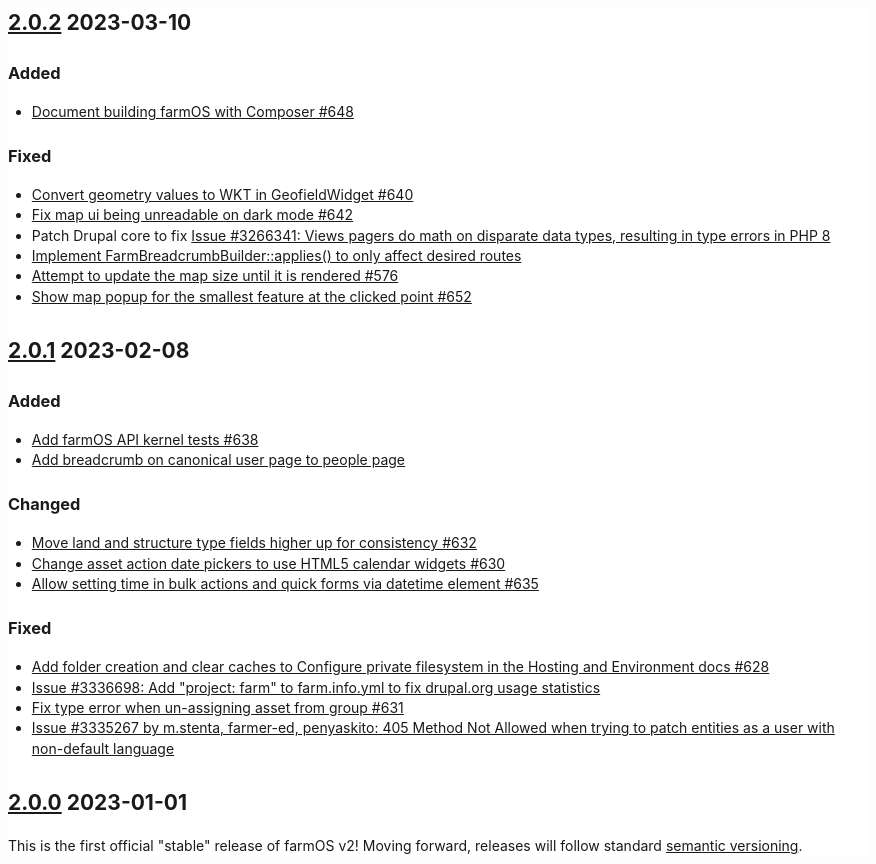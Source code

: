 ## [2.0.2] 2023-03-10

### Added

- [Document building farmOS with Composer #648](https://github.com/farmOS/farmOS/pull/648)

### Fixed

- [Convert geometry values to WKT in GeofieldWidget #640](https://github.com/farmOS/farmOS/pull/640)
- [Fix map ui being unreadable on dark mode #642](https://github.com/farmOS/farmOS/pull/642)
- Patch Drupal core to fix [Issue #3266341: Views pagers do math on disparate data types, resulting in type errors in PHP 8](https://www.drupal.org/project/drupal/issues/3266341)
- [Implement FarmBreadcrumbBuilder::applies() to only affect desired routes](https://github.com/farmOS/farmOS/pull/644)
- [Attempt to update the map size until it is rendered #576](https://github.com/farmOS/farmOS/issues/576)
- [Show map popup for the smallest feature at the clicked point #652](https://github.com/farmOS/farmOS/pull/652)

## [2.0.1] 2023-02-08

### Added

- [Add farmOS API kernel tests #638](https://github.com/farmOS/farmOS/pull/638)
- [Add breadcrumb on canonical user page to people page](https://github.com/farmOS/farmOS/pull/644)

### Changed

- [Move land and structure type fields higher up for consistency #632](https://github.com/farmOS/farmOS/pull/632)
- [Change asset action date pickers to use HTML5 calendar widgets #630](https://github.com/farmOS/farmOS/pull/630)
- [Allow setting time in bulk actions and quick forms via datetime element #635](https://github.com/farmOS/farmOS/pull/635)

### Fixed

- [Add folder creation and clear caches to Configure private filesystem in the Hosting and Environment docs #628](https://github.com/farmOS/farmOS/pull/628)
- [Issue #3336698: Add "project: farm" to farm.info.yml to fix drupal.org usage statistics](https://www.drupal.org/project/farm/issues/3336698)
- [Fix type error when un-assigning asset from group #631](https://github.com/farmOS/farmOS/pull/631)
- [Issue #3335267 by m.stenta, farmer-ed, penyaskito: 405 Method Not Allowed when trying to patch entities as a user with non-default language](https://www.drupal.org/project/farm/issues/3335267)

## [2.0.0] 2023-01-01

This is the first official "stable" release of farmOS v2! Moving forward,
releases will follow standard [semantic versioning](https://semver.org/).


[Unreleased]: https://github.com/farmOS/farmOS/compare/3.0.1...HEAD
[3.0.1]: https://github.com/farmOS/farmOS/releases/tag/3.0.1
[3.0.0]: https://github.com/farmOS/farmOS/releases/tag/3.0.0
[3.0.0-beta3]: https://github.com/farmOS/farmOS/releases/tag/3.0.0-beta3
[3.0.0-beta2]: https://github.com/farmOS/farmOS/releases/tag/3.0.0-beta2
[3.0.0-beta1]: https://github.com/farmOS/farmOS/releases/tag/3.0.0-beta1
[2.2.2]: https://github.com/farmOS/farmOS/releases/tag/2.2.2
[2.2.1]: https://github.com/farmOS/farmOS/releases/tag/2.2.1
[2.2.0]: https://github.com/farmOS/farmOS/releases/tag/2.2.0
[2.1.3]: https://github.com/farmOS/farmOS/releases/tag/2.1.3
[2.1.2]: https://github.com/farmOS/farmOS/releases/tag/2.1.2
[2.1.1]: https://github.com/farmOS/farmOS/releases/tag/2.1.1
[2.1.0]: https://github.com/farmOS/farmOS/releases/tag/2.1.0
[2.0.4]: https://github.com/farmOS/farmOS/releases/tag/2.0.4
[2.0.3]: https://github.com/farmOS/farmOS/releases/tag/2.0.3
[2.0.2]: https://github.com/farmOS/farmOS/releases/tag/2.0.2
[2.0.1]: https://github.com/farmOS/farmOS/releases/tag/2.0.1
[2.0.0]: https://github.com/farmOS/farmOS/releases/tag/2.0.0
[2.0.0-rc1]: https://github.com/farmOS/farmOS/releases/tag/2.0.0-rc1
[2.0.0-beta8.1]: https://github.com/farmOS/farmOS/releases/tag/2.0.0-beta8.1
[2.0.0-beta8]: https://github.com/farmOS/farmOS/releases/tag/2.0.0-beta8
[2.0.0-beta7]: https://github.com/farmOS/farmOS/releases/tag/2.0.0-beta7
[2.0.0-beta6]: https://github.com/farmOS/farmOS/releases/tag/2.0.0-beta6
[2.0.0-beta5]: https://github.com/farmOS/farmOS/releases/tag/2.0.0-beta5
[2.0.0-beta4]: https://github.com/farmOS/farmOS/releases/tag/2.0.0-beta4
[2.0.0-beta3]: https://github.com/farmOS/farmOS/releases/tag/2.0.0-beta3
[2.0.0-beta2]: https://github.com/farmOS/farmOS/releases/tag/2.0.0-beta2
[2.0.0-beta1]: https://github.com/farmOS/farmOS/releases/tag/2.0.0-beta1
